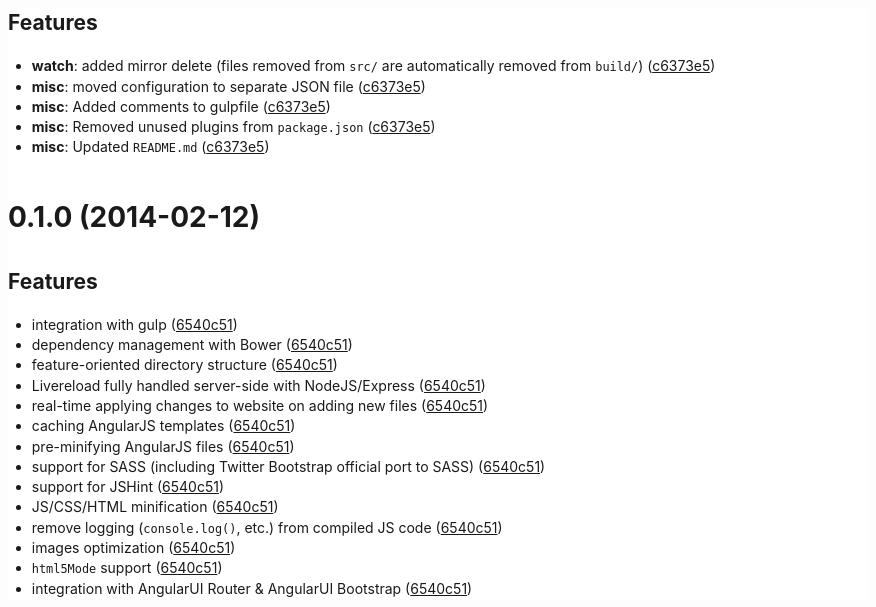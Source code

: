 ## Features

- **watch**: added mirror delete (files removed from `src/` are automatically removed from `build/`) ([c6373e5](https://github.com/mariuszm/ng-devstack/commit/c6373e5))
- **misc**: moved configuration to separate JSON file ([c6373e5](https://github.com/mariuszm/ng-devstack/commit/c6373e5))
- **misc**: Added comments to gulpfile ([c6373e5](https://github.com/mariuszm/ng-devstack/commit/c6373e5))
- **misc**: Removed unused plugins from `package.json` ([c6373e5](https://github.com/mariuszm/ng-devstack/commit/c6373e5))
- **misc**: Updated `README.md` ([c6373e5](https://github.com/mariuszm/ng-devstack/commit/c6373e5))

# 0.1.0 (2014-02-12)

## Features

- integration with gulp ([6540c51](https://github.com/mariuszm/ng-devstack/commit/6540c51))
- dependency management with Bower ([6540c51](https://github.com/mariuszm/ng-devstack/commit/6540c51))
- feature-oriented directory structure ([6540c51](https://github.com/mariuszm/ng-devstack/commit/6540c51))
- Livereload fully handled server-side with NodeJS/Express ([6540c51](https://github.com/mariuszm/ng-devstack/commit/6540c51))
- real-time applying changes to website on adding new files ([6540c51](https://github.com/mariuszm/ng-devstack/commit/6540c51))
- caching AngularJS templates ([6540c51](https://github.com/mariuszm/ng-devstack/commit/6540c51))
- pre-minifying AngularJS files ([6540c51](https://github.com/mariuszm/ng-devstack/commit/6540c51))
- support for SASS (including Twitter Bootstrap official port to SASS) ([6540c51](https://github.com/mariuszm/ng-devstack/commit/6540c51))
- support for JSHint ([6540c51](https://github.com/mariuszm/ng-devstack/commit/6540c51))
- JS/CSS/HTML minification ([6540c51](https://github.com/mariuszm/ng-devstack/commit/6540c51))
- remove logging (`console.log()`, etc.) from compiled JS code ([6540c51](https://github.com/mariuszm/ng-devstack/commit/6540c51))
- images optimization ([6540c51](https://github.com/mariuszm/ng-devstack/commit/6540c51))
- `html5Mode` support ([6540c51](https://github.com/mariuszm/ng-devstack/commit/6540c51))
- integration with AngularUI Router & AngularUI Bootstrap ([6540c51](https://github.com/mariuszm/ng-devstack/commit/6540c51))
